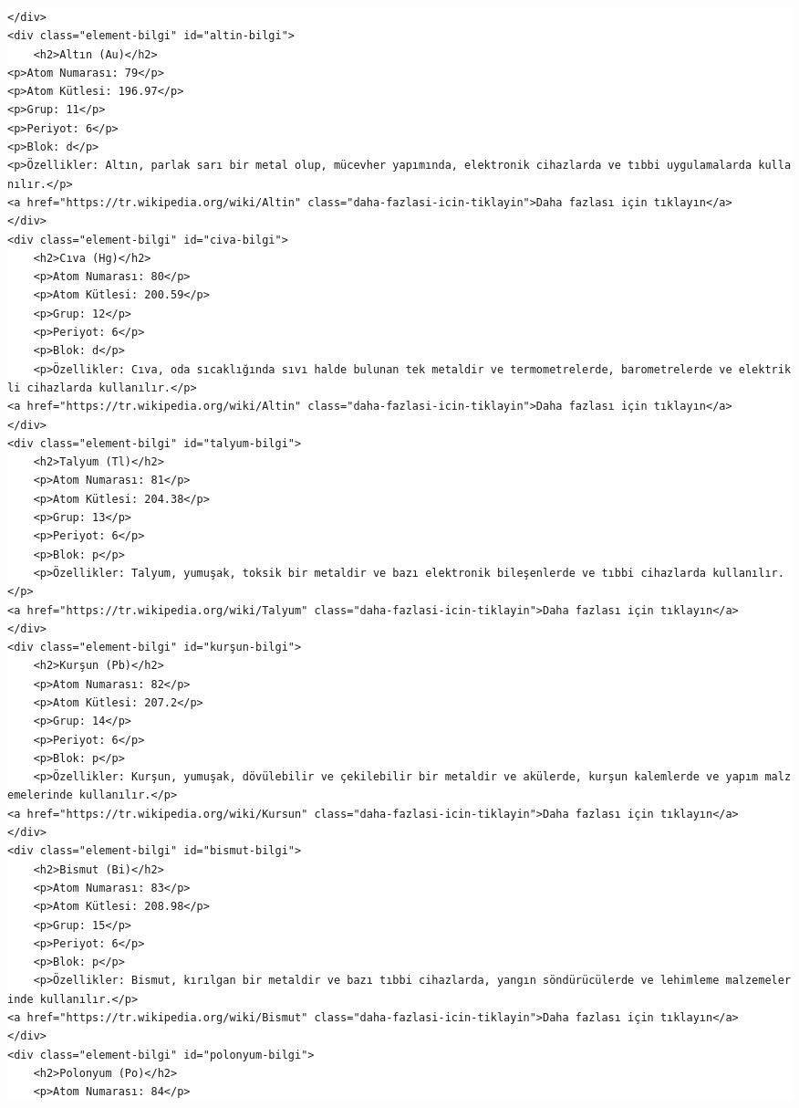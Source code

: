     </div>
    <div class="element-bilgi" id="altin-bilgi">
        <h2>Altın (Au)</h2>
    <p>Atom Numarası: 79</p>
    <p>Atom Kütlesi: 196.97</p>
    <p>Grup: 11</p>
    <p>Periyot: 6</p>
    <p>Blok: d</p>
    <p>Özellikler: Altın, parlak sarı bir metal olup, mücevher yapımında, elektronik cihazlarda ve tıbbi uygulamalarda kullanılır.</p>
    <a href="https://tr.wikipedia.org/wiki/Altin" class="daha-fazlasi-icin-tiklayin">Daha fazlası için tıklayın</a>
    </div>
    <div class="element-bilgi" id="civa-bilgi">
        <h2>Cıva (Hg)</h2>
        <p>Atom Numarası: 80</p>
        <p>Atom Kütlesi: 200.59</p>
        <p>Grup: 12</p>
        <p>Periyot: 6</p>
        <p>Blok: d</p>
        <p>Özellikler: Cıva, oda sıcaklığında sıvı halde bulunan tek metaldir ve termometrelerde, barometrelerde ve elektrikli cihazlarda kullanılır.</p>
    <a href="https://tr.wikipedia.org/wiki/Altin" class="daha-fazlasi-icin-tiklayin">Daha fazlası için tıklayın</a>
    </div>
    <div class="element-bilgi" id="talyum-bilgi">
        <h2>Talyum (Tl)</h2>
        <p>Atom Numarası: 81</p>
        <p>Atom Kütlesi: 204.38</p>
        <p>Grup: 13</p>
        <p>Periyot: 6</p>
        <p>Blok: p</p>
        <p>Özellikler: Talyum, yumuşak, toksik bir metaldir ve bazı elektronik bileşenlerde ve tıbbi cihazlarda kullanılır.</p>
    <a href="https://tr.wikipedia.org/wiki/Talyum" class="daha-fazlasi-icin-tiklayin">Daha fazlası için tıklayın</a>
    </div>
    <div class="element-bilgi" id="kurşun-bilgi">
        <h2>Kurşun (Pb)</h2>
        <p>Atom Numarası: 82</p>
        <p>Atom Kütlesi: 207.2</p>
        <p>Grup: 14</p>
        <p>Periyot: 6</p>
        <p>Blok: p</p>
        <p>Özellikler: Kurşun, yumuşak, dövülebilir ve çekilebilir bir metaldir ve akülerde, kurşun kalemlerde ve yapım malzemelerinde kullanılır.</p>
    <a href="https://tr.wikipedia.org/wiki/Kursun" class="daha-fazlasi-icin-tiklayin">Daha fazlası için tıklayın</a>
    </div>
    <div class="element-bilgi" id="bismut-bilgi">
        <h2>Bismut (Bi)</h2>
        <p>Atom Numarası: 83</p>
        <p>Atom Kütlesi: 208.98</p>
        <p>Grup: 15</p>
        <p>Periyot: 6</p>
        <p>Blok: p</p>
        <p>Özellikler: Bismut, kırılgan bir metaldir ve bazı tıbbi cihazlarda, yangın söndürücülerde ve lehimleme malzemelerinde kullanılır.</p>
    <a href="https://tr.wikipedia.org/wiki/Bismut" class="daha-fazlasi-icin-tiklayin">Daha fazlası için tıklayın</a>
    </div>
    <div class="element-bilgi" id="polonyum-bilgi">
        <h2>Polonyum (Po)</h2>
        <p>Atom Numarası: 84</p>